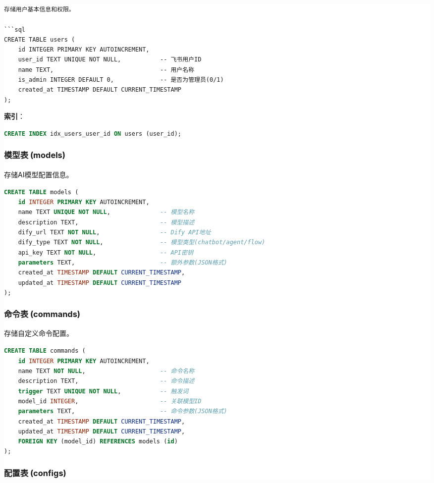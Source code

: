 ```
存储用户基本信息和权限。

```sql
CREATE TABLE users (
    id INTEGER PRIMARY KEY AUTOINCREMENT,
    user_id TEXT UNIQUE NOT NULL,           -- 飞书用户ID
    name TEXT,                              -- 用户名称
    is_admin INTEGER DEFAULT 0,             -- 是否为管理员(0/1)
    created_at TIMESTAMP DEFAULT CURRENT_TIMESTAMP
);
```

**索引**：
```sql
CREATE INDEX idx_users_user_id ON users (user_id);
```

### 模型表 (models)

存储AI模型配置信息。

```sql
CREATE TABLE models (
    id INTEGER PRIMARY KEY AUTOINCREMENT,
    name TEXT UNIQUE NOT NULL,              -- 模型名称
    description TEXT,                       -- 模型描述
    dify_url TEXT NOT NULL,                 -- Dify API地址
    dify_type TEXT NOT NULL,                -- 模型类型(chatbot/agent/flow)
    api_key TEXT NOT NULL,                  -- API密钥
    parameters TEXT,                        -- 额外参数(JSON格式)
    created_at TIMESTAMP DEFAULT CURRENT_TIMESTAMP,
    updated_at TIMESTAMP DEFAULT CURRENT_TIMESTAMP
);
```

### 命令表 (commands)

存储自定义命令配置。

```sql
CREATE TABLE commands (
    id INTEGER PRIMARY KEY AUTOINCREMENT,
    name TEXT NOT NULL,                     -- 命令名称
    description TEXT,                       -- 命令描述
    trigger TEXT UNIQUE NOT NULL,           -- 触发词
    model_id INTEGER,                       -- 关联模型ID
    parameters TEXT,                        -- 命令参数(JSON格式)
    created_at TIMESTAMP DEFAULT CURRENT_TIMESTAMP,
    updated_at TIMESTAMP DEFAULT CURRENT_TIMESTAMP,
    FOREIGN KEY (model_id) REFERENCES models (id)
);
```

### 配置表 (configs)
